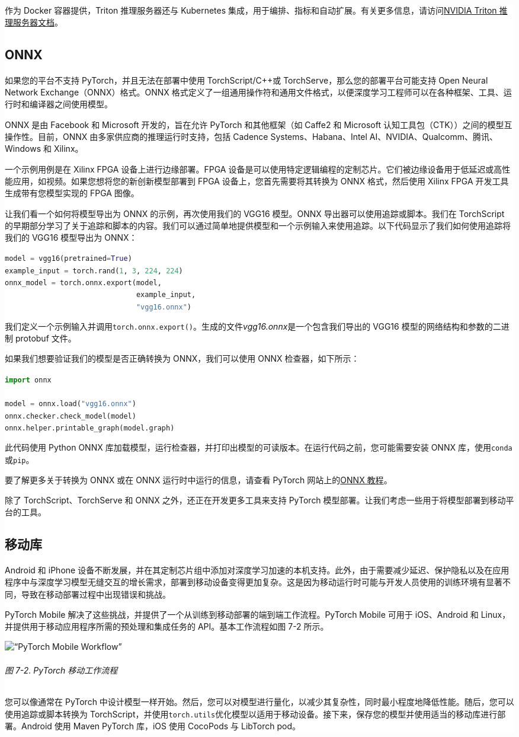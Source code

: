 作为 Docker 容器提供，Triton 推理服务器还与 Kubernetes 集成，用于编排、指标和自动扩展。有关更多信息，请访问[NVIDIA Triton 推理服务器文档](https://pytorch.tips/triton)。

## ONNX

如果您的平台不支持 PyTorch，并且无法在部署中使用 TorchScript/C++或 TorchServe，那么您的部署平台可能支持 Open Neural Network Exchange（ONNX）格式。ONNX 格式定义了一组通用操作符和通用文件格式，以便深度学习工程师可以在各种框架、工具、运行时和编译器之间使用模型。

ONNX 是由 Facebook 和 Microsoft 开发的，旨在允许 PyTorch 和其他框架（如 Caffe2 和 Microsoft 认知工具包（CTK））之间的模型互操作性。目前，ONNX 由多家供应商的推理运行时支持，包括 Cadence Systems、Habana、Intel AI、NVIDIA、Qualcomm、腾讯、Windows 和 Xilinx。

一个示例用例是在 Xilinx FPGA 设备上进行边缘部署。FPGA 设备是可以使用特定逻辑编程的定制芯片。它们被边缘设备用于低延迟或高性能应用，如视频。如果您想将您的新创新模型部署到 FPGA 设备上，您首先需要将其转换为 ONNX 格式，然后使用 Xilinx FPGA 开发工具生成带有您模型实现的 FPGA 图像。

让我们看一个如何将模型导出为 ONNX 的示例，再次使用我们的 VGG16 模型。ONNX 导出器可以使用追踪或脚本。我们在 TorchScript 的早期部分学习了关于追踪和脚本的内容。我们可以通过简单地提供模型和一个示例输入来使用追踪。以下代码显示了我们如何使用追踪将我们的 VGG16 模型导出为 ONNX：

```py
model = vgg16(pretrained=True)
example_input = torch.rand(1, 3, 224, 224)
onnx_model = torch.onnx.export(model,
                               example_input,
                               "vgg16.onnx")
```

我们定义一个示例输入并调用`torch.onnx.export()`。生成的文件*vgg16.onnx*是一个包含我们导出的 VGG16 模型的网络结构和参数的二进制 protobuf 文件。

如果我们想要验证我们的模型是否正确转换为 ONNX，我们可以使用 ONNX 检查器，如下所示：

```py
import onnx

model = onnx.load("vgg16.onnx")
onnx.checker.check_model(model)
onnx.helper.printable_graph(model.graph)
```

此代码使用 Python ONNX 库加载模型，运行检查器，并打印出模型的可读版本。在运行代码之前，您可能需要安装 ONNX 库，使用`conda`或`pip`。

要了解更多关于转换为 ONNX 或在 ONNX 运行时中运行的信息，请查看 PyTorch 网站上的[ONNX 教程](https://pytorch.tips/onnx-tutorial)。

除了 TorchScript、TorchServe 和 ONNX 之外，还正在开发更多工具来支持 PyTorch 模型部署。让我们考虑一些用于将模型部署到移动平台的工具。

## 移动库

Android 和 iPhone 设备不断发展，并在其定制芯片组中添加对深度学习加速的本机支持。此外，由于需要减少延迟、保护隐私以及在应用程序中与深度学习模型无缝交互的增长需求，部署到移动设备变得更加复杂。这是因为移动运行时可能与开发人员使用的训练环境有显著不同，导致在移动部署过程中出现错误和挑战。

PyTorch Mobile 解决了这些挑战，并提供了一个从训练到移动部署的端到端工作流程。PyTorch Mobile 可用于 iOS、Android 和 Linux，并提供用于移动应用程序所需的预处理和集成任务的 API。基本工作流程如图 7-2 所示。

![“PyTorch Mobile Workflow”](img/ptpr_0702.png)

###### 图 7-2\. PyTorch 移动工作流程

您可以像通常在 PyTorch 中设计模型一样开始。然后，您可以对模型进行量化，以减少其复杂性，同时最小程度地降低性能。随后，您可以使用追踪或脚本转换为 TorchScript，并使用`torch.utils`优化模型以适用于移动设备。接下来，保存您的模型并使用适当的移动库进行部署。Android 使用 Maven PyTorch 库，iOS 使用 CocoPods 与 LibTorch pod。
